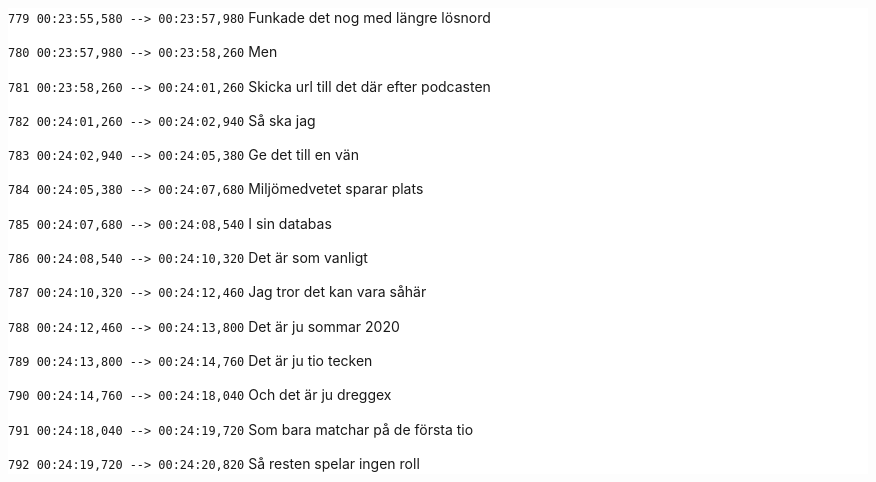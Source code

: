 

`779 00:23:55,580 --> 00:23:57,980`
Funkade det nog med längre lösnord



`780 00:23:57,980 --> 00:23:58,260`
Men



`781 00:23:58,260 --> 00:24:01,260`
Skicka url till det där efter podcasten



`782 00:24:01,260 --> 00:24:02,940`
Så ska jag



`783 00:24:02,940 --> 00:24:05,380`
Ge det till en vän



`784 00:24:05,380 --> 00:24:07,680`
Miljömedvetet sparar plats



`785 00:24:07,680 --> 00:24:08,540`
I sin databas



`786 00:24:08,540 --> 00:24:10,320`
Det är som vanligt



`787 00:24:10,320 --> 00:24:12,460`
Jag tror det kan vara såhär



`788 00:24:12,460 --> 00:24:13,800`
Det är ju sommar 2020



`789 00:24:13,800 --> 00:24:14,760`
Det är ju tio tecken



`790 00:24:14,760 --> 00:24:18,040`
Och det är ju dreggex



`791 00:24:18,040 --> 00:24:19,720`
Som bara matchar på de första tio



`792 00:24:19,720 --> 00:24:20,820`
Så resten spelar ingen roll
